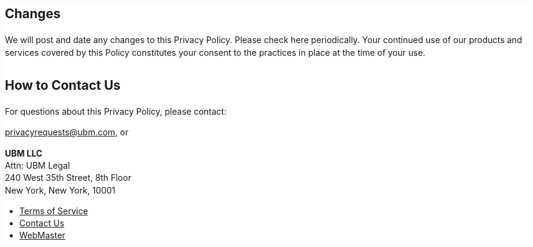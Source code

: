 ## Changes

We will post and date any changes to this Privacy Policy. Please check here periodically. Your continued use of our products and services covered by this Policy constitutes your consent to the practices in place at the time of your use.

## How to Contact Us

For questions about this Privacy Policy, please contact:

[privacyrequests@ubm.com](mailto:privacyrequests@ubm.com), or

**UBM LLC**   
Attn: UBM Legal  
240 West 35th Street, 8th Floor   
New York, New York, 10001

  * [Terms of Service](http://legal.us.ubm.com/terms-of-service/)
  * [Contact Us](http://legal.us.ubm.com/contact-us/)
  * [WebMaster](mailto:webmaster@ubm-us.com)



